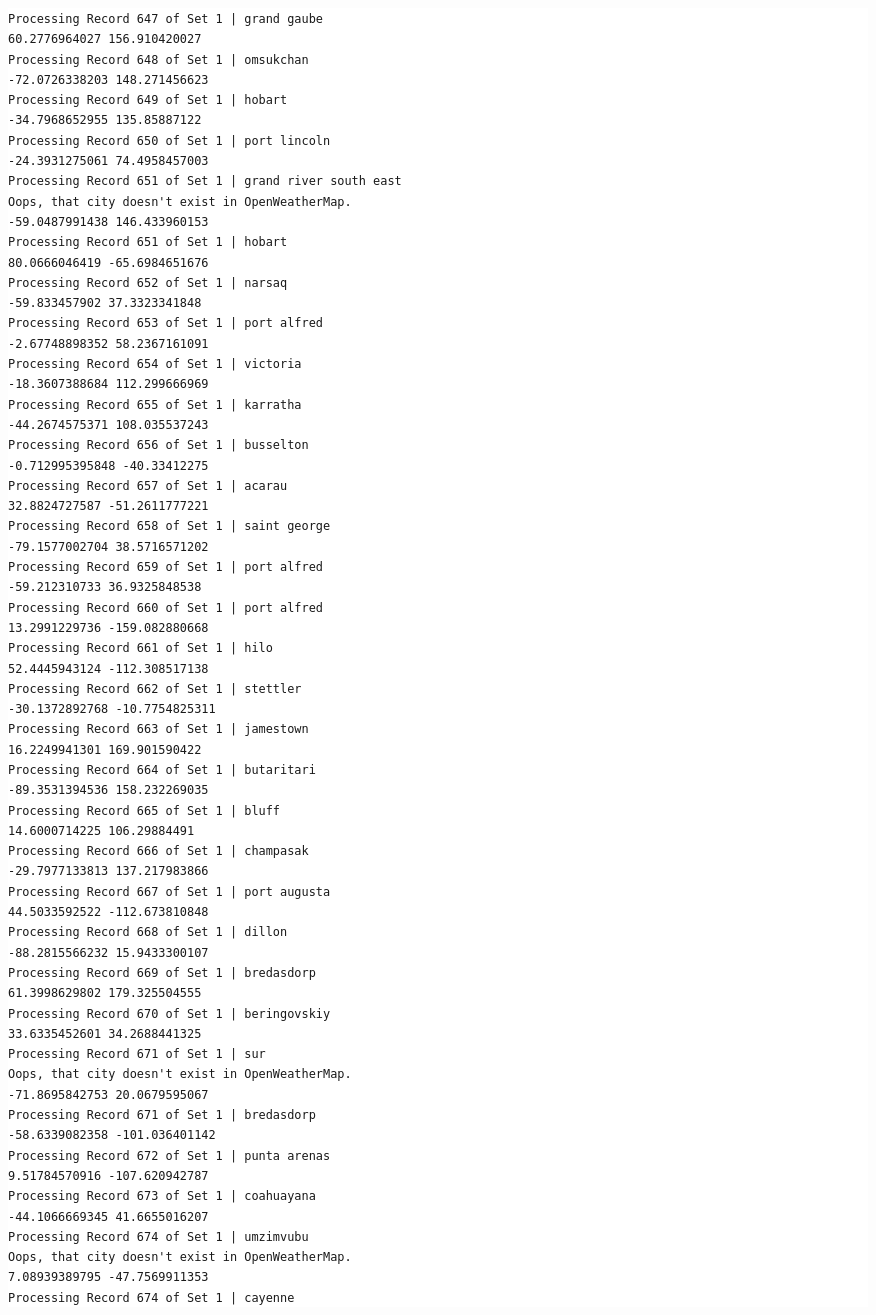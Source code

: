     Processing Record 647 of Set 1 | grand gaube
    60.2776964027 156.910420027
    Processing Record 648 of Set 1 | omsukchan
    -72.0726338203 148.271456623
    Processing Record 649 of Set 1 | hobart
    -34.7968652955 135.85887122
    Processing Record 650 of Set 1 | port lincoln
    -24.3931275061 74.4958457003
    Processing Record 651 of Set 1 | grand river south east
    Oops, that city doesn't exist in OpenWeatherMap.
    -59.0487991438 146.433960153
    Processing Record 651 of Set 1 | hobart
    80.0666046419 -65.6984651676
    Processing Record 652 of Set 1 | narsaq
    -59.833457902 37.3323341848
    Processing Record 653 of Set 1 | port alfred
    -2.67748898352 58.2367161091
    Processing Record 654 of Set 1 | victoria
    -18.3607388684 112.299666969
    Processing Record 655 of Set 1 | karratha
    -44.2674575371 108.035537243
    Processing Record 656 of Set 1 | busselton
    -0.712995395848 -40.33412275
    Processing Record 657 of Set 1 | acarau
    32.8824727587 -51.2611777221
    Processing Record 658 of Set 1 | saint george
    -79.1577002704 38.5716571202
    Processing Record 659 of Set 1 | port alfred
    -59.212310733 36.9325848538
    Processing Record 660 of Set 1 | port alfred
    13.2991229736 -159.082880668
    Processing Record 661 of Set 1 | hilo
    52.4445943124 -112.308517138
    Processing Record 662 of Set 1 | stettler
    -30.1372892768 -10.7754825311
    Processing Record 663 of Set 1 | jamestown
    16.2249941301 169.901590422
    Processing Record 664 of Set 1 | butaritari
    -89.3531394536 158.232269035
    Processing Record 665 of Set 1 | bluff
    14.6000714225 106.29884491
    Processing Record 666 of Set 1 | champasak
    -29.7977133813 137.217983866
    Processing Record 667 of Set 1 | port augusta
    44.5033592522 -112.673810848
    Processing Record 668 of Set 1 | dillon
    -88.2815566232 15.9433300107
    Processing Record 669 of Set 1 | bredasdorp
    61.3998629802 179.325504555
    Processing Record 670 of Set 1 | beringovskiy
    33.6335452601 34.2688441325
    Processing Record 671 of Set 1 | sur
    Oops, that city doesn't exist in OpenWeatherMap.
    -71.8695842753 20.0679595067
    Processing Record 671 of Set 1 | bredasdorp
    -58.6339082358 -101.036401142
    Processing Record 672 of Set 1 | punta arenas
    9.51784570916 -107.620942787
    Processing Record 673 of Set 1 | coahuayana
    -44.1066669345 41.6655016207
    Processing Record 674 of Set 1 | umzimvubu
    Oops, that city doesn't exist in OpenWeatherMap.
    7.08939389795 -47.7569911353
    Processing Record 674 of Set 1 | cayenne